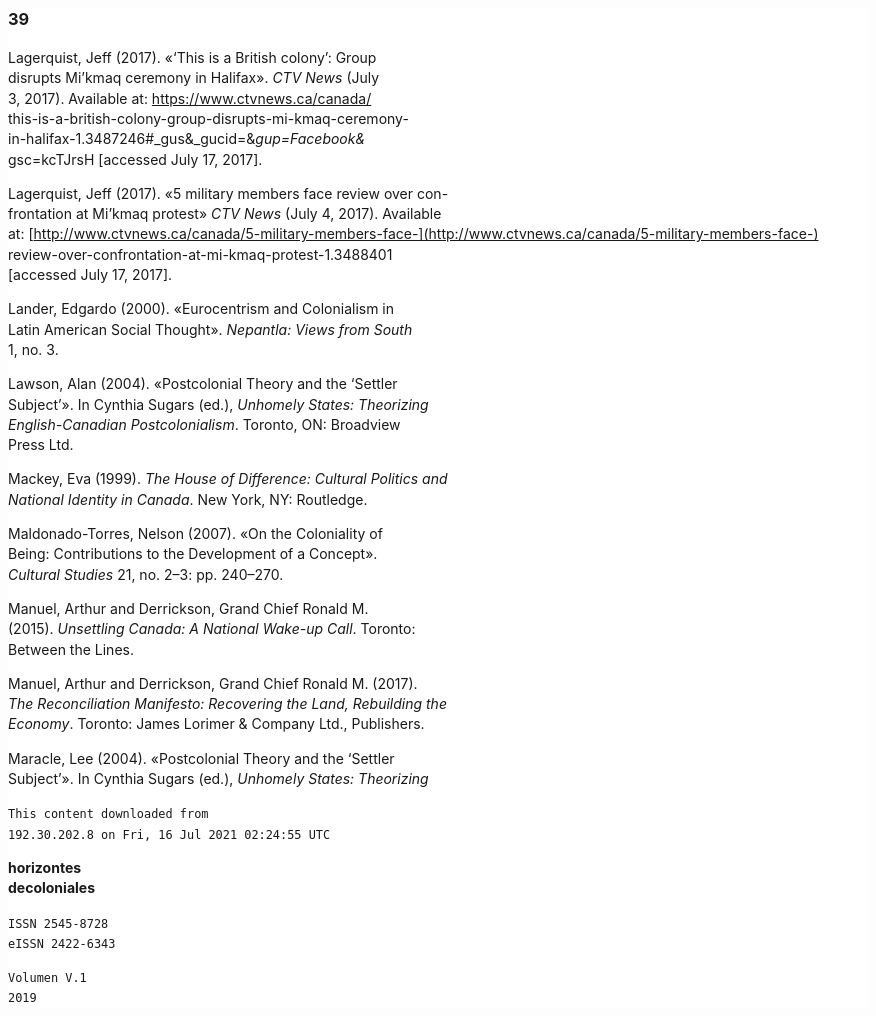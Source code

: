 ### 39

Lagerquist, Jeff (2017). «‘This is a British colony’: Group  
disrupts Mi’kmaq ceremony in Halifax». _CTV News_ (July  
3, 2017). Available at: https://www.ctvnews.ca/canada/  
this-is-a-british-colony-group-disrupts-mi-kmaq-ceremony-  
in-halifax-1.3487246#\_gus&\_gucid=&_gup=Facebook&_  
gsc=kcTJrsH \[accessed July 17, 2017\].

Lagerquist, Jeff (2017). «5 military members face review over con-  
frontation at Mi’kmaq protest» _CTV News_ (July 4, 2017). Available  
at: [http://www.ctvnews.ca/canada/5-military-members-face-](http://www.ctvnews.ca/canada/5-military-members-face-)  
review-over-confrontation-at-mi-kmaq-protest-1.3488401  
\[accessed July 17, 2017\].

Lander, Edgardo (2000). «Eurocentrism and Colonialism in  
Latin American Social Thought». _Nepantla: Views from South_  
1, no. 3.

Lawson, Alan (2004). «Postcolonial Theory and the ‘Settler  
Subject’». In Cynthia Sugars (ed.), _Unhomely States: Theorizing  
English-Canadian Postcolonialism_. Toronto, ON: Broadview  
Press Ltd.

Mackey, Eva (1999). _The House of Difference: Cultural Politics and  
National Identity in Canada_. New York, NY: Routledge.

Maldonado-Torres, Nelson (2007). «On the Coloniality of  
Being: Contributions to the Development of a Concept».  
_Cultural Studies_ 21, no. 2–3: pp. 240–270.

Manuel, Arthur and Derrickson, Grand Chief Ronald M.  
(2015). _Unsettling Canada: A National Wake-up Call_. Toronto:  
Between the Lines.

Manuel, Arthur and Derrickson, Grand Chief Ronald M. (2017).  
_The Reconciliation Manifesto: Recovering the Land, Rebuilding the  
Economy_. Toronto: James Lorimer & Company Ltd., Publishers.

Maracle, Lee (2004). «Postcolonial Theory and the ‘Settler  
Subject’». In Cynthia Sugars (ed.), _Unhomely States: Theorizing_

```
This content downloaded from
192.30.202.8 on Fri, 16 Jul 2021 02:24:55 UTC
```

**horizontes  
decoloniales**

```
ISSN 2545-8728
eISSN 2422-6343
```

```
Volumen V.1
2019
```
